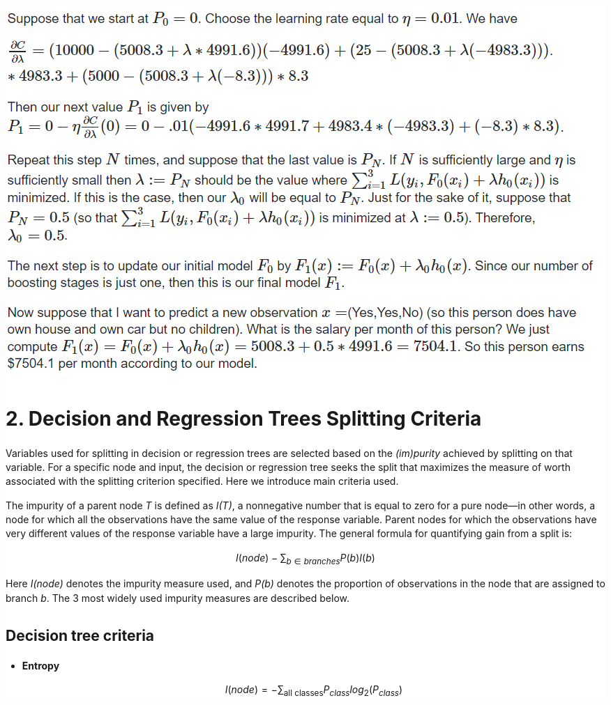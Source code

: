 ![Supporting%20Materials/Untitled%203.png](Supporting%20Materials/Untitled%203.png)

# 2. Decision and Regression Trees Splitting Criteria

Variables used for splitting in decision or regression trees are selected based on the *(im)purity* achieved by splitting on that variable. For a specific node and input, the decision or regression tree seeks the split that maximizes the measure of worth associated with the splitting criterion specified. Here we introduce main criteria used.

The impurity of a parent node *T* is defined as *I(T)*, a nonnegative number that is equal to zero for a pure node—in other words, a node for which all the observations have the same value of the response variable. Parent nodes for which the observations have very different values of the response variable have a large impurity. The general formula for quantifying gain from a split is:

$$I(node)-\sum_{b \in branches}P(b)I(b)$$

Here *I(node)* denotes the impurity measure used, and *P(b)* denotes the proportion of observations in the node that are assigned to branch *b*. The 3 most widely used impurity measures are described below.

## Decision tree criteria

- **Entropy**

    $$I(node)=-\sum_{\text{all classes}}P_{class}log_2(P_{class})$$

